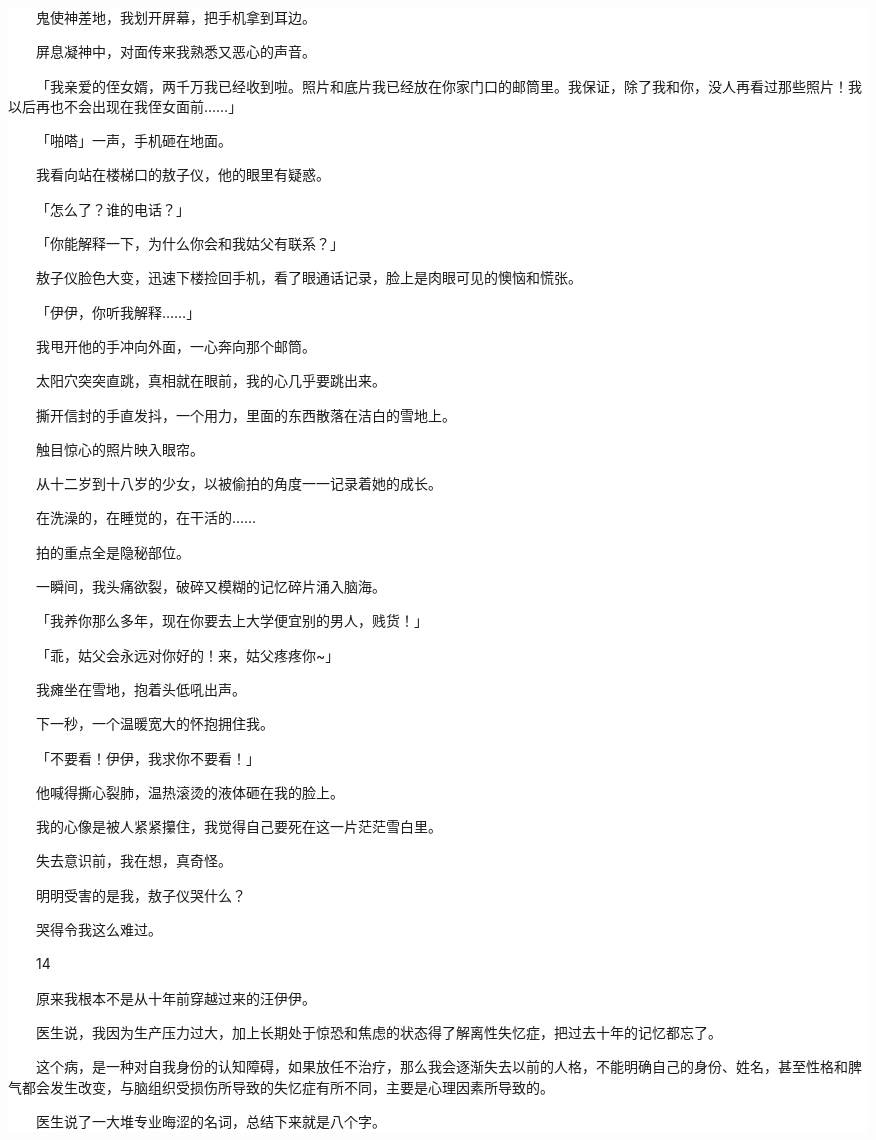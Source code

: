 &emsp;&emsp;鬼使神差地，我划开屏幕，把手机拿到耳边。  
  
&emsp;&emsp;屏息凝神中，对面传来我熟悉又恶心的声音。  
  
&emsp;&emsp;「我亲爱的侄女婿，两千万我已经收到啦。照片和底片我已经放在你家门口的邮筒里。我保证，除了我和你，没人再看过那些照片！我以后再也不会出现在我侄女面前……」  
  
&emsp;&emsp;「啪嗒」一声，手机砸在地面。  
  
&emsp;&emsp;我看向站在楼梯口的敖子仪，他的眼里有疑惑。  
  
&emsp;&emsp;「怎么了？谁的电话？」  
  
&emsp;&emsp;「你能解释一下，为什么你会和我姑父有联系？」  
  
&emsp;&emsp;敖子仪脸色大变，迅速下楼捡回手机，看了眼通话记录，脸上是肉眼可见的懊恼和慌张。  
  
&emsp;&emsp;「伊伊，你听我解释……」  
  
&emsp;&emsp;我甩开他的手冲向外面，一心奔向那个邮筒。  
  
&emsp;&emsp;太阳穴突突直跳，真相就在眼前，我的心几乎要跳出来。  
  
&emsp;&emsp;撕开信封的手直发抖，一个用力，里面的东西散落在洁白的雪地上。  
  
&emsp;&emsp;触目惊心的照片映入眼帘。  
  
&emsp;&emsp;从十二岁到十八岁的少女，以被偷拍的角度一一记录着她的成长。  
  
&emsp;&emsp;在洗澡的，在睡觉的，在干活的……  
  
&emsp;&emsp;拍的重点全是隐秘部位。  
  
&emsp;&emsp;一瞬间，我头痛欲裂，破碎又模糊的记忆碎片涌入脑海。  
  
&emsp;&emsp;「我养你那么多年，现在你要去上大学便宜别的男人，贱货！」  
  
&emsp;&emsp;「乖，姑父会永远对你好的！来，姑父疼疼你~」  
  
&emsp;&emsp;我瘫坐在雪地，抱着头低吼出声。  
  
&emsp;&emsp;下一秒，一个温暖宽大的怀抱拥住我。  
  
&emsp;&emsp;「不要看！伊伊，我求你不要看！」  
  
&emsp;&emsp;他喊得撕心裂肺，温热滚烫的液体砸在我的脸上。  
  
&emsp;&emsp;我的心像是被人紧紧攥住，我觉得自己要死在这一片茫茫雪白里。  
  
&emsp;&emsp;失去意识前，我在想，真奇怪。  
  
&emsp;&emsp;明明受害的是我，敖子仪哭什么？  
  
&emsp;&emsp;哭得令我这么难过。  
  
&emsp;&emsp;14  
  
&emsp;&emsp;原来我根本不是从十年前穿越过来的汪伊伊。  
  
&emsp;&emsp;医生说，我因为生产压力过大，加上长期处于惊恐和焦虑的状态得了解离性失忆症，把过去十年的记忆都忘了。  
  
&emsp;&emsp;这个病，是一种对自我身份的认知障碍，如果放任不治疗，那么我会逐渐失去以前的人格，不能明确自己的身份、姓名，甚至性格和脾气都会发生改变，与脑组织受损伤所导致的失忆症有所不同，主要是心理因素所导致的。  
  
&emsp;&emsp;医生说了一大堆专业晦涩的名词，总结下来就是八个字。  
  